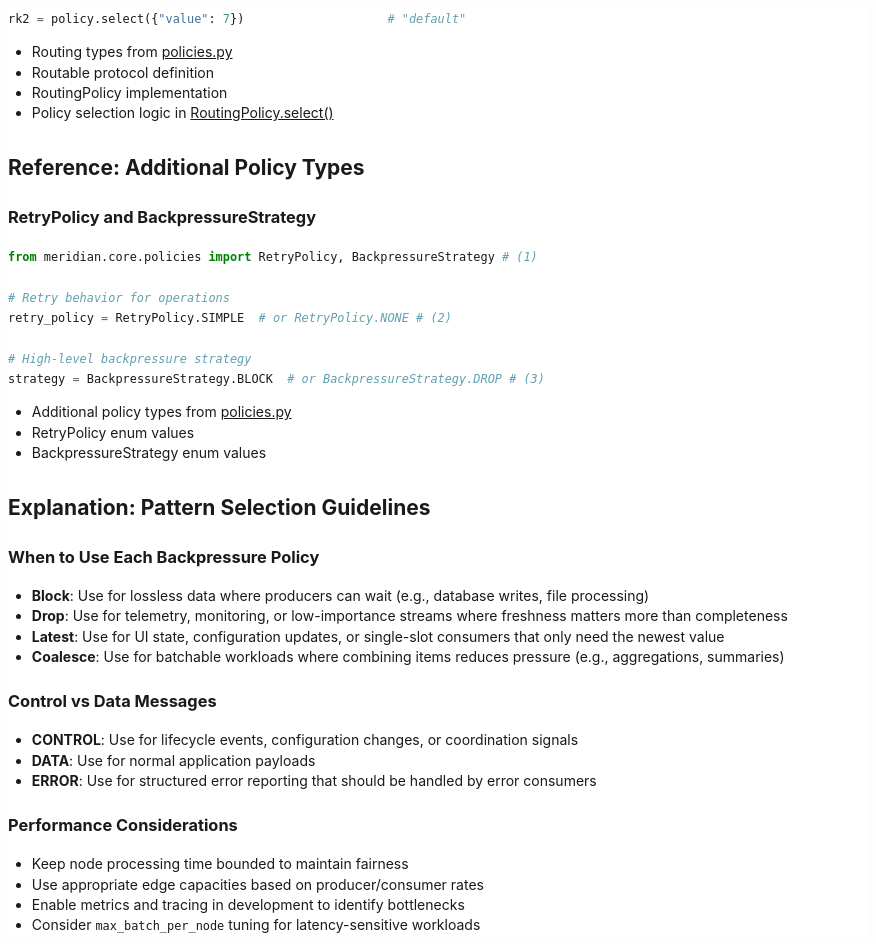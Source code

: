 ```python
rk2 = policy.select({"value": 7})                    # "default"
```

- Routing types from [policies.py](https://github.com/GhostWeaselLabs/meridian-runtime/blob/main/src/meridian/core/policies.py#L150)
- Routable protocol definition
- RoutingPolicy implementation
- Policy selection logic in [RoutingPolicy.select()](https://github.com/GhostWeaselLabs/meridian-runtime/blob/main/src/meridian/core/policies.py#L175)

## Reference: Additional Policy Types

### RetryPolicy and BackpressureStrategy

```python
from meridian.core.policies import RetryPolicy, BackpressureStrategy # (1)

# Retry behavior for operations
retry_policy = RetryPolicy.SIMPLE  # or RetryPolicy.NONE # (2)

# High-level backpressure strategy
strategy = BackpressureStrategy.BLOCK  # or BackpressureStrategy.DROP # (3)
```

- Additional policy types from [policies.py](https://github.com/GhostWeaselLabs/meridian-runtime/blob/main/src/meridian/core/policies.py#L120)
- RetryPolicy enum values
- BackpressureStrategy enum values

## Explanation: Pattern Selection Guidelines

### When to Use Each Backpressure Policy

- **Block**: Use for lossless data where producers can wait (e.g., database writes, file processing)
- **Drop**: Use for telemetry, monitoring, or low-importance streams where freshness matters more than completeness
- **Latest**: Use for UI state, configuration updates, or single-slot consumers that only need the newest value
- **Coalesce**: Use for batchable workloads where combining items reduces pressure (e.g., aggregations, summaries)

### Control vs Data Messages

- **CONTROL**: Use for lifecycle events, configuration changes, or coordination signals
- **DATA**: Use for normal application payloads
- **ERROR**: Use for structured error reporting that should be handled by error consumers

### Performance Considerations

- Keep node processing time bounded to maintain fairness
- Use appropriate edge capacities based on producer/consumer rates
- Enable metrics and tracing in development to identify bottlenecks
- Consider `max_batch_per_node` tuning for latency-sensitive workloads 